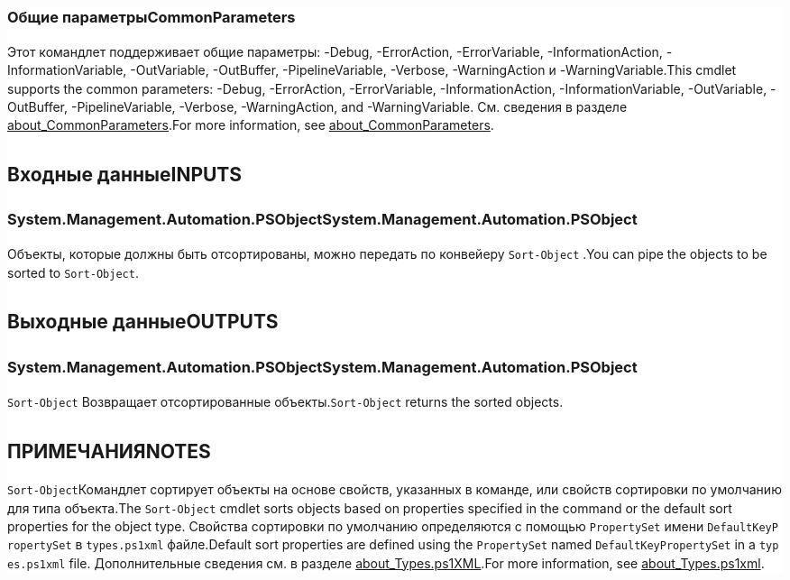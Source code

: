 ### <span data-ttu-id="73870-248">Общие параметры</span><span class="sxs-lookup"><span data-stu-id="73870-248">CommonParameters</span></span>

<span data-ttu-id="73870-249">Этот командлет поддерживает общие параметры: -Debug, -ErrorAction, -ErrorVariable, -InformationAction, -InformationVariable, -OutVariable, -OutBuffer, -PipelineVariable, -Verbose, -WarningAction и -WarningVariable.</span><span class="sxs-lookup"><span data-stu-id="73870-249">This cmdlet supports the common parameters: -Debug, -ErrorAction, -ErrorVariable, -InformationAction, -InformationVariable, -OutVariable, -OutBuffer, -PipelineVariable, -Verbose, -WarningAction, and -WarningVariable.</span></span> <span data-ttu-id="73870-250">См. сведения в разделе [about_CommonParameters](https://go.microsoft.com/fwlink/?LinkID=113216).</span><span class="sxs-lookup"><span data-stu-id="73870-250">For more information, see [about_CommonParameters](https://go.microsoft.com/fwlink/?LinkID=113216).</span></span>

## <span data-ttu-id="73870-251">Входные данные</span><span class="sxs-lookup"><span data-stu-id="73870-251">INPUTS</span></span>

### <span data-ttu-id="73870-252">System.Management.Automation.PSObject</span><span class="sxs-lookup"><span data-stu-id="73870-252">System.Management.Automation.PSObject</span></span>

<span data-ttu-id="73870-253">Объекты, которые должны быть отсортированы, можно передать по конвейеру `Sort-Object` .</span><span class="sxs-lookup"><span data-stu-id="73870-253">You can pipe the objects to be sorted to `Sort-Object`.</span></span>

## <span data-ttu-id="73870-254">Выходные данные</span><span class="sxs-lookup"><span data-stu-id="73870-254">OUTPUTS</span></span>

### <span data-ttu-id="73870-255">System.Management.Automation.PSObject</span><span class="sxs-lookup"><span data-stu-id="73870-255">System.Management.Automation.PSObject</span></span>

<span data-ttu-id="73870-256">`Sort-Object` Возвращает отсортированные объекты.</span><span class="sxs-lookup"><span data-stu-id="73870-256">`Sort-Object` returns the sorted objects.</span></span>

## <span data-ttu-id="73870-257">ПРИМЕЧАНИЯ</span><span class="sxs-lookup"><span data-stu-id="73870-257">NOTES</span></span>

<span data-ttu-id="73870-258">`Sort-Object`Командлет сортирует объекты на основе свойств, указанных в команде, или свойств сортировки по умолчанию для типа объекта.</span><span class="sxs-lookup"><span data-stu-id="73870-258">The `Sort-Object` cmdlet sorts objects based on properties specified in the command or the default sort properties for the object type.</span></span> <span data-ttu-id="73870-259">Свойства сортировки по умолчанию определяются с помощью `PropertySet` имени `DefaultKeyPropertySet` в `types.ps1xml` файле.</span><span class="sxs-lookup"><span data-stu-id="73870-259">Default sort properties are defined using the `PropertySet` named `DefaultKeyPropertySet` in a `types.ps1xml` file.</span></span> <span data-ttu-id="73870-260">Дополнительные сведения см. в разделе [about_Types.ps1XML](/powershell/module/Microsoft.PowerShell.Core/About/about_Types.ps1xml).</span><span class="sxs-lookup"><span data-stu-id="73870-260">For more information, see [about_Types.ps1xml](/powershell/module/Microsoft.PowerShell.Core/About/about_Types.ps1xml).</span></span>
